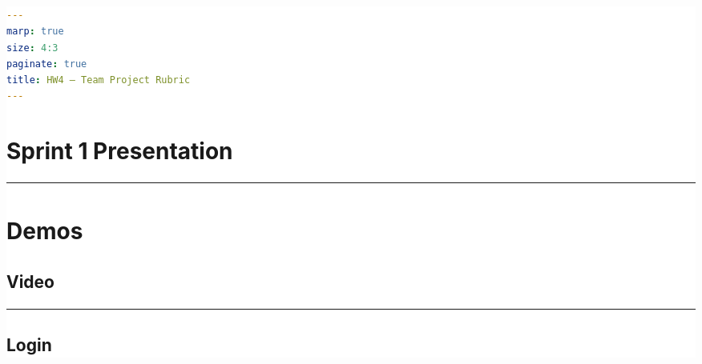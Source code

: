 ```yaml
---
marp: true
size: 4:3
paginate: true
title: HW4 – Team Project Rubric
---
```


# Sprint 1 Presentation

---

# Demos

## Video 
<video width="720" height="405" controls>
  <source src="images-for-presentation/video-demo.mp4" type="video/mp4">
  Your browser does not support the video tag.
</video>

---
## Login